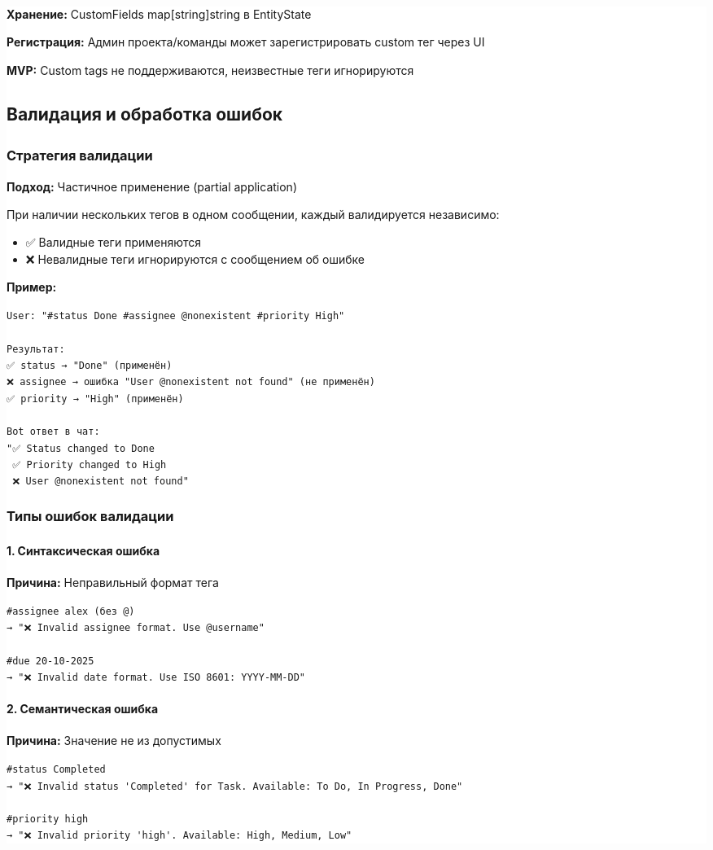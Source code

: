 **Хранение:** CustomFields map[string]string в EntityState

**Регистрация:** Админ проекта/команды может зарегистрировать custom тег через UI

**MVP:** Custom tags не поддерживаются, неизвестные теги игнорируются

## Валидация и обработка ошибок

### Стратегия валидации

**Подход:** Частичное применение (partial application)

При наличии нескольких тегов в одном сообщении, каждый валидируется независимо:
- ✅ Валидные теги применяются
- ❌ Невалидные теги игнорируются с сообщением об ошибке

**Пример:**
```
User: "#status Done #assignee @nonexistent #priority High"

Результат:
✅ status → "Done" (применён)
❌ assignee → ошибка "User @nonexistent not found" (не применён)
✅ priority → "High" (применён)

Bot ответ в чат:
"✅ Status changed to Done
 ✅ Priority changed to High
 ❌ User @nonexistent not found"
```

### Типы ошибок валидации

#### 1. Синтаксическая ошибка

**Причина:** Неправильный формат тега

```
#assignee alex (без @)
→ "❌ Invalid assignee format. Use @username"

#due 20-10-2025
→ "❌ Invalid date format. Use ISO 8601: YYYY-MM-DD"
```

#### 2. Семантическая ошибка

**Причина:** Значение не из допустимых

```
#status Completed
→ "❌ Invalid status 'Completed' for Task. Available: To Do, In Progress, Done"

#priority high
→ "❌ Invalid priority 'high'. Available: High, Medium, Low"
```
